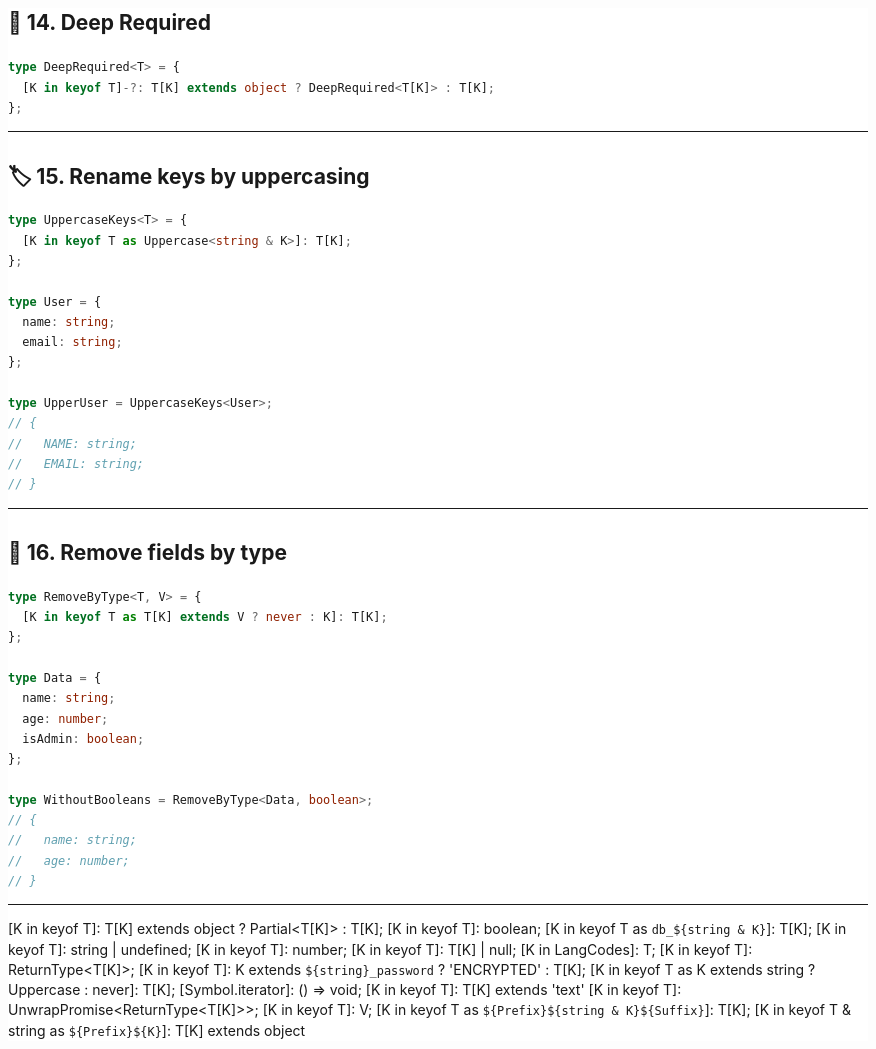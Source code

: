 
## 🧪 14. Deep Required

```ts
type DeepRequired<T> = {
  [K in keyof T]-?: T[K] extends object ? DeepRequired<T[K]> : T[K];
};
```

---

## 🏷️ 15. Rename keys by uppercasing

```ts
type UppercaseKeys<T> = {
  [K in keyof T as Uppercase<string & K>]: T[K];
};

type User = {
  name: string;
  email: string;
};

type UpperUser = UppercaseKeys<User>;
// {
//   NAME: string;
//   EMAIL: string;
// }
```

---

## 🧹 16. Remove fields by type

```ts
type RemoveByType<T, V> = {
  [K in keyof T as T[K] extends V ? never : K]: T[K];
};

type Data = {
  name: string;
  age: number;
  isAdmin: boolean;
};

type WithoutBooleans = RemoveByType<Data, boolean>;
// {
//   name: string;
//   age: number;
// }
```

---


  [K in Keys]: Type;
  [K in keyof Person]: string;
  [K in keyof T as `prop_${string & K}`]: T[K];
  [K in keyof T]: T[K] extends object ? Partial<T[K]> : T[K];
  [K in keyof T]: boolean;
  [K in keyof T as `db_${string & K}`]: T[K];
  [K in keyof T]: string | undefined;
  [K in keyof T]: number;
  [K in keyof T]: T[K] | null;
  [K in LangCodes]: T;
  [K in keyof T]: ReturnType<T[K]>;
  [K in keyof T]: K extends `${string}_password` ? 'ENCRYPTED' : T[K];
  [K in keyof T as K extends string ? Uppercase<K> : never]: T[K];
  [Symbol.iterator]: () => void;
  [K in keyof T]: T[K] extends 'text'
  [K in keyof T]: UnwrapPromise<ReturnType<T[K]>>;
  [K in keyof T]: V;
  [K in keyof T as `${Prefix}${string & K}${Suffix}`]: T[K];
  [K in keyof T & string as `${Prefix}${K}`]: T[K] extends object